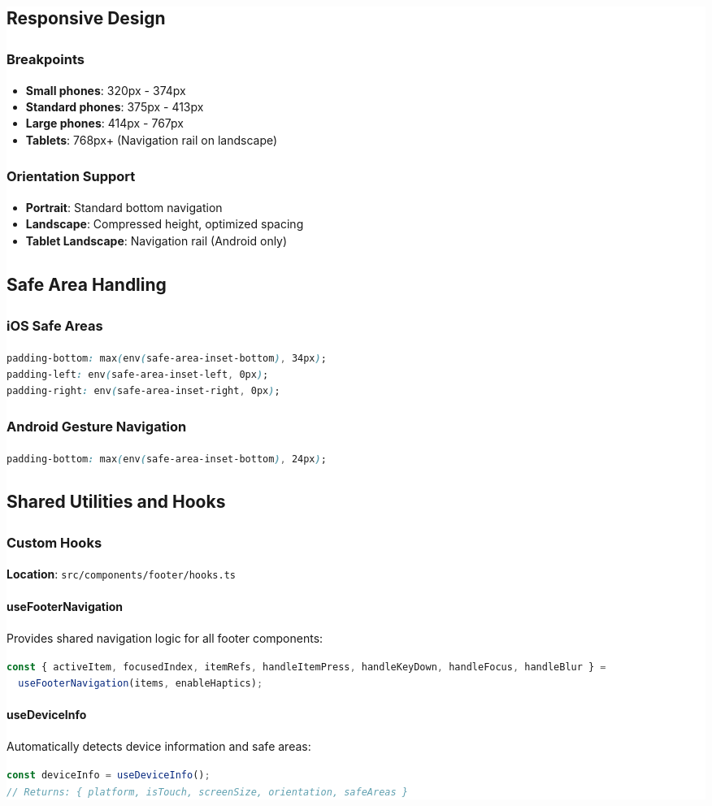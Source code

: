 ## Responsive Design

### Breakpoints

- **Small phones**: 320px - 374px
- **Standard phones**: 375px - 413px
- **Large phones**: 414px - 767px
- **Tablets**: 768px+ (Navigation rail on landscape)

### Orientation Support

- **Portrait**: Standard bottom navigation
- **Landscape**: Compressed height, optimized spacing
- **Tablet Landscape**: Navigation rail (Android only)

## Safe Area Handling

### iOS Safe Areas

```css
padding-bottom: max(env(safe-area-inset-bottom), 34px);
padding-left: env(safe-area-inset-left, 0px);
padding-right: env(safe-area-inset-right, 0px);
```

### Android Gesture Navigation

```css
padding-bottom: max(env(safe-area-inset-bottom), 24px);
```

## Shared Utilities and Hooks

### Custom Hooks

**Location**: `src/components/footer/hooks.ts`

#### useFooterNavigation

Provides shared navigation logic for all footer components:

```typescript
const { activeItem, focusedIndex, itemRefs, handleItemPress, handleKeyDown, handleFocus, handleBlur } =
  useFooterNavigation(items, enableHaptics);
```

#### useDeviceInfo

Automatically detects device information and safe areas:

```typescript
const deviceInfo = useDeviceInfo();
// Returns: { platform, isTouch, screenSize, orientation, safeAreas }
```
